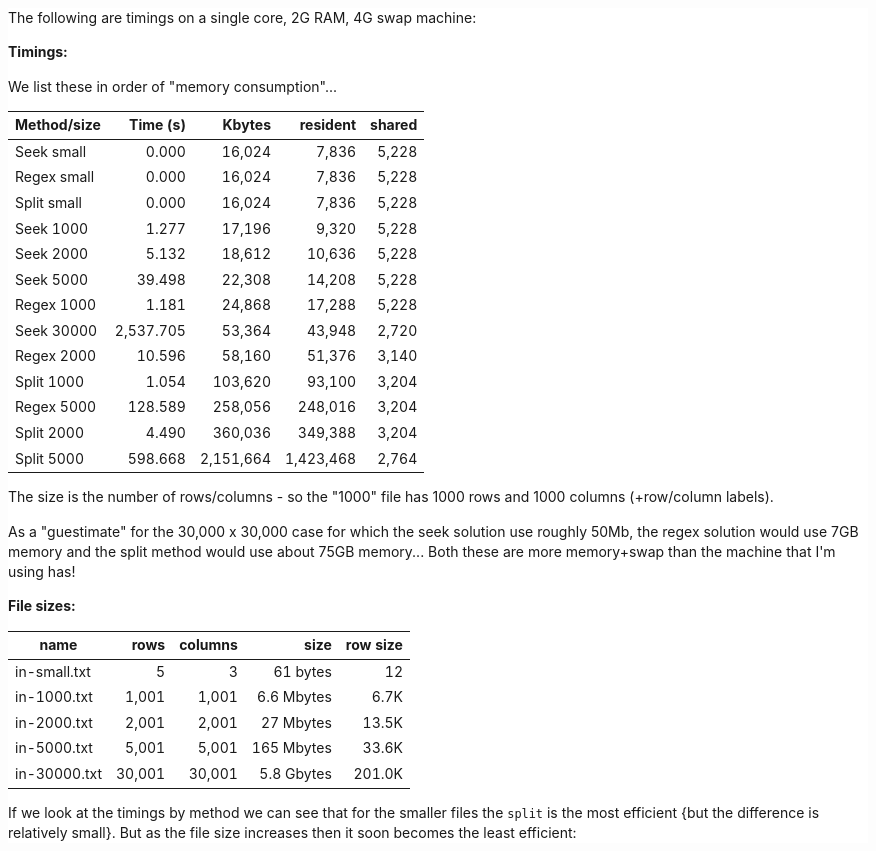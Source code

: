 The following are timings on a single core, 2G RAM, 4G swap machine:

**Timings:**

We list these in order of "memory consumption"...

| Method/size | Time (s)  | Kbytes    | resident  | shared |
| ----------- | --------: | --------: | --------: | -----: |
| Seek small  |     0.000 |    16,024 |     7,836 |  5,228 |
| Regex small |     0.000 |    16,024 |     7,836 |  5,228 |
| Split small |     0.000 |    16,024 |     7,836 |  5,228 |
| Seek 1000   |     1.277 |    17,196 |     9,320 |  5,228 |
| Seek 2000   |     5.132 |    18,612 |    10,636 |  5,228 |
| Seek 5000   |    39.498 |    22,308 |    14,208 |  5,228 |
| Regex 1000  |     1.181 |    24,868 |    17,288 |  5,228 |
| Seek 30000  | 2,537.705 |    53,364 |    43,948 |  2,720 |
| Regex 2000  |    10.596 |    58,160 |    51,376 |  3,140 |
| Split 1000  |     1.054 |   103,620 |    93,100 |  3,204 |
| Regex 5000  |   128.589 |   258,056 |   248,016 |  3,204 |
| Split 2000  |     4.490 |   360,036 |   349,388 |  3,204 |
| Split 5000  |   598.668 | 2,151,664 | 1,423,468 |  2,764 |

The size is the number of rows/columns - so the "1000" file has 1000 rows and 1000 columns (+row/column labels).

As a "guestimate" for the 30,000 x 30,000 case for which the seek solution use roughly 50Mb, the regex solution would use 7GB memory and the split method would use about 75GB memory... Both these are more memory+swap than the machine that I'm using has!

**File sizes:**

| name         | rows   | columns | size       | row size |
| ------------ | -----: | ------: | ---------: | -------: |
| in-small.txt |      5 |       3 |  61  bytes |       12 |
|  in-1000.txt |  1,001 |   1,001 | 6.6 Mbytes |     6.7K |
|  in-2000.txt |  2,001 |   2,001 |  27 Mbytes |    13.5K |
|  in-5000.txt |  5,001 |   5,001 | 165 Mbytes |    33.6K |
| in-30000.txt | 30,001 |  30,001 | 5.8 Gbytes |   201.0K |

If we look at the timings by method we can see that for the smaller files the `split` is
the most efficient {but the difference is relatively small}. But as the file size increases
then it soon becomes the least efficient:
